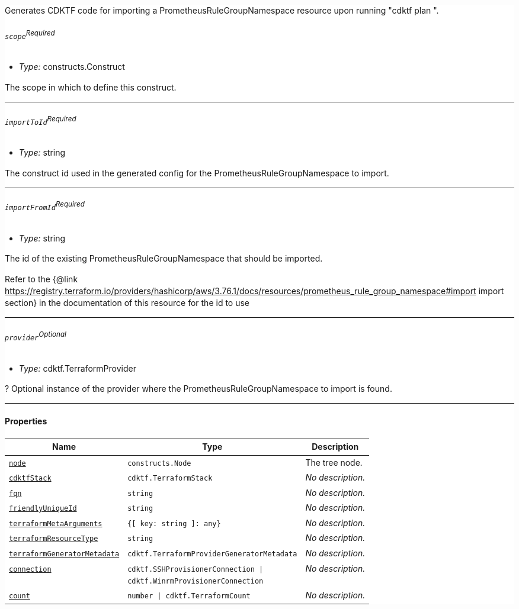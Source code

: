 Generates CDKTF code for importing a PrometheusRuleGroupNamespace resource upon running "cdktf plan <stack-name>".

###### `scope`<sup>Required</sup> <a name="scope" id="@cdktf/aws-cdk.prometheusRuleGroupNamespace.PrometheusRuleGroupNamespace.generateConfigForImport.parameter.scope"></a>

- *Type:* constructs.Construct

The scope in which to define this construct.

---

###### `importToId`<sup>Required</sup> <a name="importToId" id="@cdktf/aws-cdk.prometheusRuleGroupNamespace.PrometheusRuleGroupNamespace.generateConfigForImport.parameter.importToId"></a>

- *Type:* string

The construct id used in the generated config for the PrometheusRuleGroupNamespace to import.

---

###### `importFromId`<sup>Required</sup> <a name="importFromId" id="@cdktf/aws-cdk.prometheusRuleGroupNamespace.PrometheusRuleGroupNamespace.generateConfigForImport.parameter.importFromId"></a>

- *Type:* string

The id of the existing PrometheusRuleGroupNamespace that should be imported.

Refer to the {@link https://registry.terraform.io/providers/hashicorp/aws/3.76.1/docs/resources/prometheus_rule_group_namespace#import import section} in the documentation of this resource for the id to use

---

###### `provider`<sup>Optional</sup> <a name="provider" id="@cdktf/aws-cdk.prometheusRuleGroupNamespace.PrometheusRuleGroupNamespace.generateConfigForImport.parameter.provider"></a>

- *Type:* cdktf.TerraformProvider

? Optional instance of the provider where the PrometheusRuleGroupNamespace to import is found.

---

#### Properties <a name="Properties" id="Properties"></a>

| **Name** | **Type** | **Description** |
| --- | --- | --- |
| <code><a href="#@cdktf/aws-cdk.prometheusRuleGroupNamespace.PrometheusRuleGroupNamespace.property.node">node</a></code> | <code>constructs.Node</code> | The tree node. |
| <code><a href="#@cdktf/aws-cdk.prometheusRuleGroupNamespace.PrometheusRuleGroupNamespace.property.cdktfStack">cdktfStack</a></code> | <code>cdktf.TerraformStack</code> | *No description.* |
| <code><a href="#@cdktf/aws-cdk.prometheusRuleGroupNamespace.PrometheusRuleGroupNamespace.property.fqn">fqn</a></code> | <code>string</code> | *No description.* |
| <code><a href="#@cdktf/aws-cdk.prometheusRuleGroupNamespace.PrometheusRuleGroupNamespace.property.friendlyUniqueId">friendlyUniqueId</a></code> | <code>string</code> | *No description.* |
| <code><a href="#@cdktf/aws-cdk.prometheusRuleGroupNamespace.PrometheusRuleGroupNamespace.property.terraformMetaArguments">terraformMetaArguments</a></code> | <code>{[ key: string ]: any}</code> | *No description.* |
| <code><a href="#@cdktf/aws-cdk.prometheusRuleGroupNamespace.PrometheusRuleGroupNamespace.property.terraformResourceType">terraformResourceType</a></code> | <code>string</code> | *No description.* |
| <code><a href="#@cdktf/aws-cdk.prometheusRuleGroupNamespace.PrometheusRuleGroupNamespace.property.terraformGeneratorMetadata">terraformGeneratorMetadata</a></code> | <code>cdktf.TerraformProviderGeneratorMetadata</code> | *No description.* |
| <code><a href="#@cdktf/aws-cdk.prometheusRuleGroupNamespace.PrometheusRuleGroupNamespace.property.connection">connection</a></code> | <code>cdktf.SSHProvisionerConnection \| cdktf.WinrmProvisionerConnection</code> | *No description.* |
| <code><a href="#@cdktf/aws-cdk.prometheusRuleGroupNamespace.PrometheusRuleGroupNamespace.property.count">count</a></code> | <code>number \| cdktf.TerraformCount</code> | *No description.* |